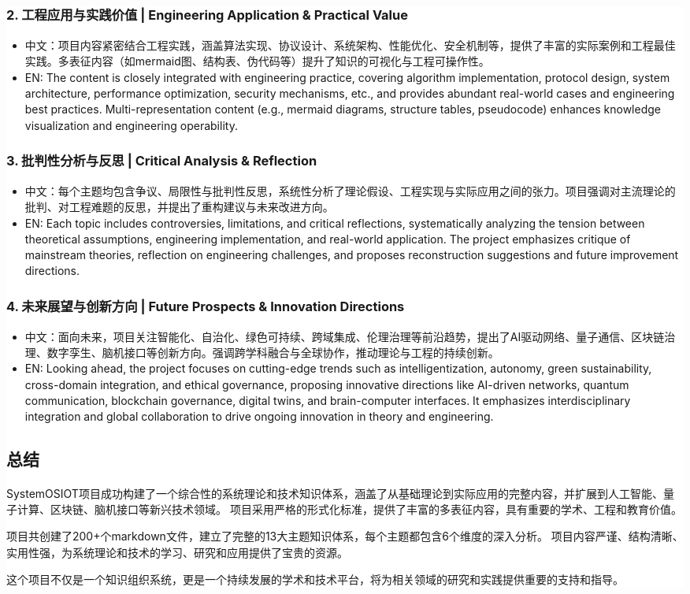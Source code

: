 ### 2. 工程应用与实践价值 | Engineering Application & Practical Value

- 中文：项目内容紧密结合工程实践，涵盖算法实现、协议设计、系统架构、性能优化、安全机制等，提供了丰富的实际案例和工程最佳实践。多表征内容（如mermaid图、结构表、伪代码等）提升了知识的可视化与工程可操作性。
- EN: The content is closely integrated with engineering practice, covering algorithm implementation, protocol design, system architecture, performance optimization, security mechanisms, etc., and provides abundant real-world cases and engineering best practices. Multi-representation content (e.g., mermaid diagrams, structure tables, pseudocode) enhances knowledge visualization and engineering operability.

### 3. 批判性分析与反思 | Critical Analysis & Reflection

- 中文：每个主题均包含争议、局限性与批判性反思，系统性分析了理论假设、工程实现与实际应用之间的张力。项目强调对主流理论的批判、对工程难题的反思，并提出了重构建议与未来改进方向。
- EN: Each topic includes controversies, limitations, and critical reflections, systematically analyzing the tension between theoretical assumptions, engineering implementation, and real-world application. The project emphasizes critique of mainstream theories, reflection on engineering challenges, and proposes reconstruction suggestions and future improvement directions.

### 4. 未来展望与创新方向 | Future Prospects & Innovation Directions

- 中文：面向未来，项目关注智能化、自治化、绿色可持续、跨域集成、伦理治理等前沿趋势，提出了AI驱动网络、量子通信、区块链治理、数字孪生、脑机接口等创新方向。强调跨学科融合与全球协作，推动理论与工程的持续创新。
- EN: Looking ahead, the project focuses on cutting-edge trends such as intelligentization, autonomy, green sustainability, cross-domain integration, and ethical governance, proposing innovative directions like AI-driven networks, quantum communication, blockchain governance, digital twins, and brain-computer interfaces. It emphasizes interdisciplinary integration and global collaboration to drive ongoing innovation in theory and engineering.

## 总结

SystemOSIOT项目成功构建了一个综合性的系统理论和技术知识体系，涵盖了从基础理论到实际应用的完整内容，并扩展到人工智能、量子计算、区块链、脑机接口等新兴技术领域。
项目采用严格的形式化标准，提供了丰富的多表征内容，具有重要的学术、工程和教育价值。

项目共创建了200+个markdown文件，建立了完整的13大主题知识体系，每个主题都包含6个维度的深入分析。
项目内容严谨、结构清晰、实用性强，为系统理论和技术的学习、研究和应用提供了宝贵的资源。

这个项目不仅是一个知识组织系统，更是一个持续发展的学术和技术平台，将为相关领域的研究和实践提供重要的支持和指导。

